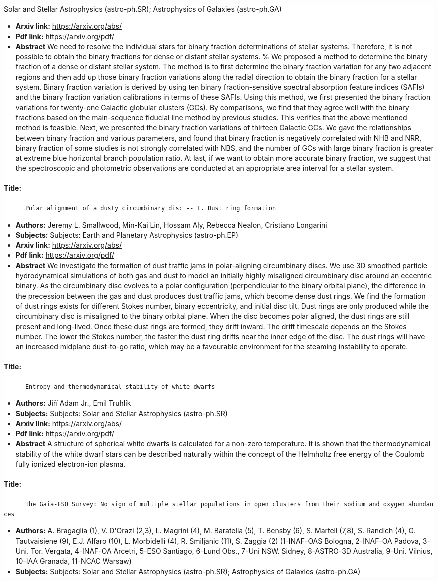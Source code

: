 Solar and Stellar Astrophysics (astro-ph.SR); Astrophysics of Galaxies (astro-ph.GA)
 - **Arxiv link:** https://arxiv.org/abs/
 - **Pdf link:** https://arxiv.org/pdf/
 - **Abstract**
 We need to resolve the individual stars for binary fraction determinations of stellar systems. Therefore, it is not possible to obtain the binary fractions for dense or distant stellar systems. % We proposed a method to determine the binary fraction of a dense or distant stellar system. The method is to first determine the binary fraction variation for any two adjacent regions and then add up those binary fraction variations along the radial direction to obtain the binary fraction for a stellar system. Binary fraction variation is derived by using ten binary fraction-sensitive spectral absorption feature indices (SAFIs) and the binary fraction variation calibrations in terms of these SAFIs. Using this method, we first presented the binary fraction variations for twenty-one Galactic globular clusters (GCs). By comparisons, we find that they agree well with the binary fractions based on the main-sequence fiducial line method by previous studies. This verifies that the above mentioned method is feasible. Next, we presented the binary fraction variations of thirteen Galactic GCs. We gave the relationships between binary fraction and various parameters, and found that binary fraction is negatively correlated with NHB and NRR, binary fraction of some studies is not strongly correlated with NBS, and the number of GCs with large binary fraction is greater at extreme blue horizontal branch population ratio. At last, if we want to obtain more accurate binary fraction, we suggest that the spectroscopic and photometric observations are conducted at an appropriate area interval for a stellar system.
#### Title:
          Polar alignment of a dusty circumbinary disc -- I. Dust ring formation
 - **Authors:** Jeremy L. Smallwood, Min-Kai Lin, Hossam Aly, Rebecca Nealon, Cristiano Longarini
 - **Subjects:** Subjects:
Earth and Planetary Astrophysics (astro-ph.EP)
 - **Arxiv link:** https://arxiv.org/abs/
 - **Pdf link:** https://arxiv.org/pdf/
 - **Abstract**
 We investigate the formation of dust traffic jams in polar-aligning circumbinary discs. We use 3D smoothed particle hydrodynamical simulations of both gas and dust to model an initially highly misaligned circumbinary disc around an eccentric binary. As the circumbinary disc evolves to a polar configuration (perpendicular to the binary orbital plane), the difference in the precession between the gas and dust produces dust traffic jams, which become dense dust rings. We find the formation of dust rings exists for different Stokes number, binary eccentricity, and initial disc tilt. Dust rings are only produced while the circumbinary disc is misaligned to the binary orbital plane. When the disc becomes polar aligned, the dust rings are still present and long-lived. Once these dust rings are formed, they drift inward. The drift timescale depends on the Stokes number. The lower the Stokes number, the faster the dust ring drifts near the inner edge of the disc. The dust rings will have an increased midplane dust-to-go ratio, which may be a favourable environment for the steaming instability to operate.
#### Title:
          Entropy and thermodynamical stability of white dwarfs
 - **Authors:** Jiří Adam Jr., Emil Truhlík
 - **Subjects:** Subjects:
Solar and Stellar Astrophysics (astro-ph.SR)
 - **Arxiv link:** https://arxiv.org/abs/
 - **Pdf link:** https://arxiv.org/pdf/
 - **Abstract**
 A structure of spherical white dwarfs is calculated for a non-zero temperature. It is shown that the thermodynamical stability of the white dwarf stars can be described naturally within the concept of the Helmholtz free energy of the Coulomb fully ionized electron-ion plasma.
#### Title:
          The Gaia-ESO Survey: No sign of multiple stellar populations in open clusters from their sodium and oxygen abundances
 - **Authors:** A. Bragaglia (1), V. D'Orazi (2,3), L. Magrini (4), M. Baratella (5), T. Bensby (6), S. Martell (7,8), S. Randich (4), G. Tautvaisiene (9), E.J. Alfaro (10), L. Morbidelli (4), R. Smiljanic (11), S. Zaggia (2) (1-INAF-OAS Bologna, 2-INAF-OA Padova, 3-Uni. Tor. Vergata, 4-INAF-OA Arcetri, 5-ESO Santiago, 6-Lund Obs., 7-Uni NSW. Sidney, 8-ASTRO-3D Australia, 9-Uni. Vilnius, 10-IAA Granada, 11-NCAC Warsaw)
 - **Subjects:** Subjects:
Solar and Stellar Astrophysics (astro-ph.SR); Astrophysics of Galaxies (astro-ph.GA)